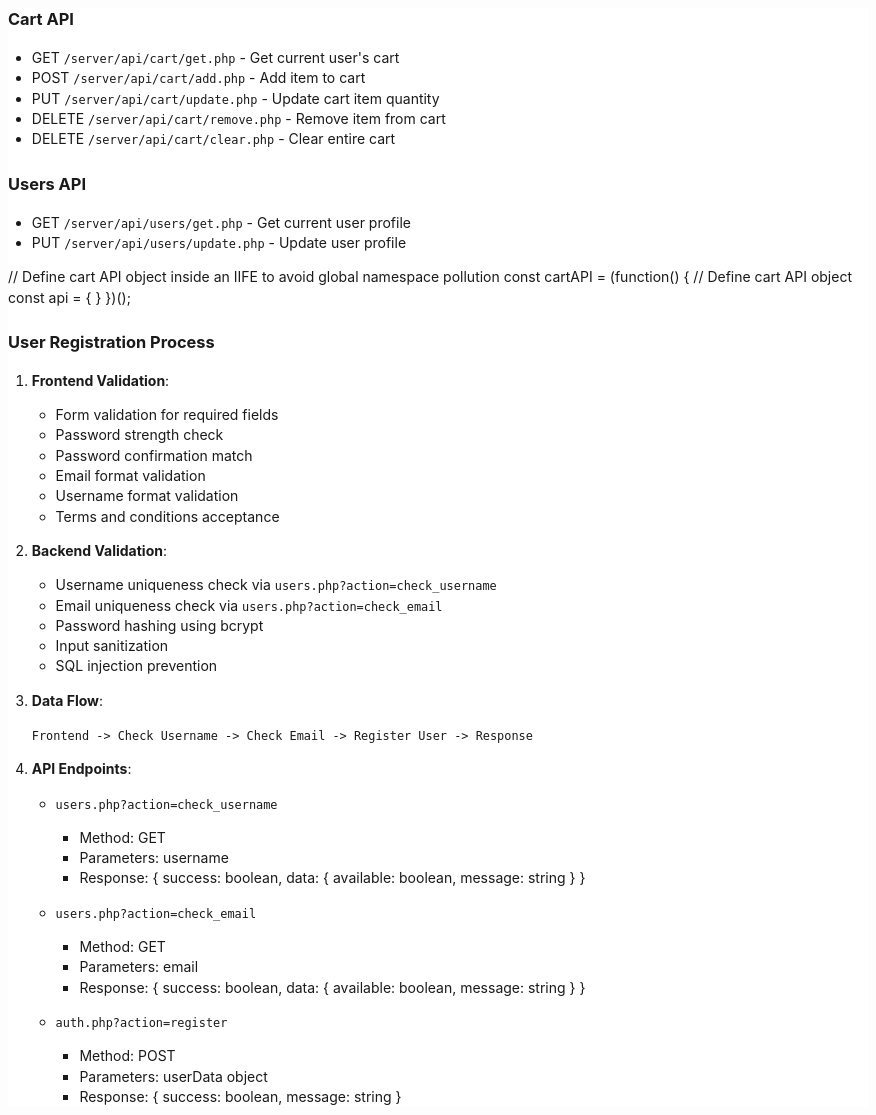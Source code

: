 ### Cart API
- GET `/server/api/cart/get.php` - Get current user's cart
- POST `/server/api/cart/add.php` - Add item to cart
- PUT `/server/api/cart/update.php` - Update cart item quantity
- DELETE `/server/api/cart/remove.php` - Remove item from cart
- DELETE `/server/api/cart/clear.php` - Clear entire cart

### Users API
- GET `/server/api/users/get.php` - Get current user profile
- PUT `/server/api/users/update.php` - Update user profile 

// Define cart API object inside an IIFE to avoid global namespace pollution
const cartAPI = (function() {
  // Define cart API object
  const api = {
  }
})();

### User Registration Process

1. **Frontend Validation**:
   - Form validation for required fields
   - Password strength check
   - Password confirmation match
   - Email format validation
   - Username format validation
   - Terms and conditions acceptance

2. **Backend Validation**:
   - Username uniqueness check via `users.php?action=check_username`
   - Email uniqueness check via `users.php?action=check_email`
   - Password hashing using bcrypt
   - Input sanitization
   - SQL injection prevention

3. **Data Flow**:
   ```
   Frontend -> Check Username -> Check Email -> Register User -> Response
   ```

4. **API Endpoints**:
   - `users.php?action=check_username`
     - Method: GET
     - Parameters: username
     - Response: { success: boolean, data: { available: boolean, message: string } }
   
   - `users.php?action=check_email`
     - Method: GET
     - Parameters: email
     - Response: { success: boolean, data: { available: boolean, message: string } }
   
   - `auth.php?action=register`
     - Method: POST
     - Parameters: userData object
     - Response: { success: boolean, message: string }
